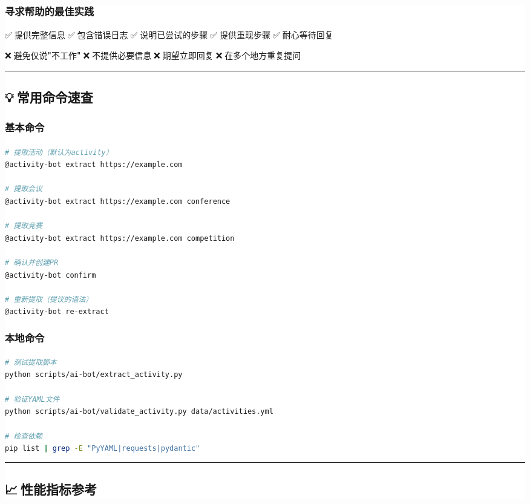 ### 寻求帮助的最佳实践

✅ 提供完整信息
✅ 包含错误日志
✅ 说明已尝试的步骤
✅ 提供重现步骤
✅ 耐心等待回复

❌ 避免仅说"不工作"
❌ 不提供必要信息
❌ 期望立即回复
❌ 在多个地方重复提问

---

## 💡 常用命令速查

### 基本命令

```bash
# 提取活动（默认为activity）
@activity-bot extract https://example.com

# 提取会议
@activity-bot extract https://example.com conference

# 提取竞赛
@activity-bot extract https://example.com competition

# 确认并创建PR
@activity-bot confirm

# 重新提取（提议的语法）
@activity-bot re-extract
```

### 本地命令

```bash
# 测试提取脚本
python scripts/ai-bot/extract_activity.py

# 验证YAML文件
python scripts/ai-bot/validate_activity.py data/activities.yml

# 检查依赖
pip list | grep -E "PyYAML|requests|pydantic"
```

---

## 📈 性能指标参考
